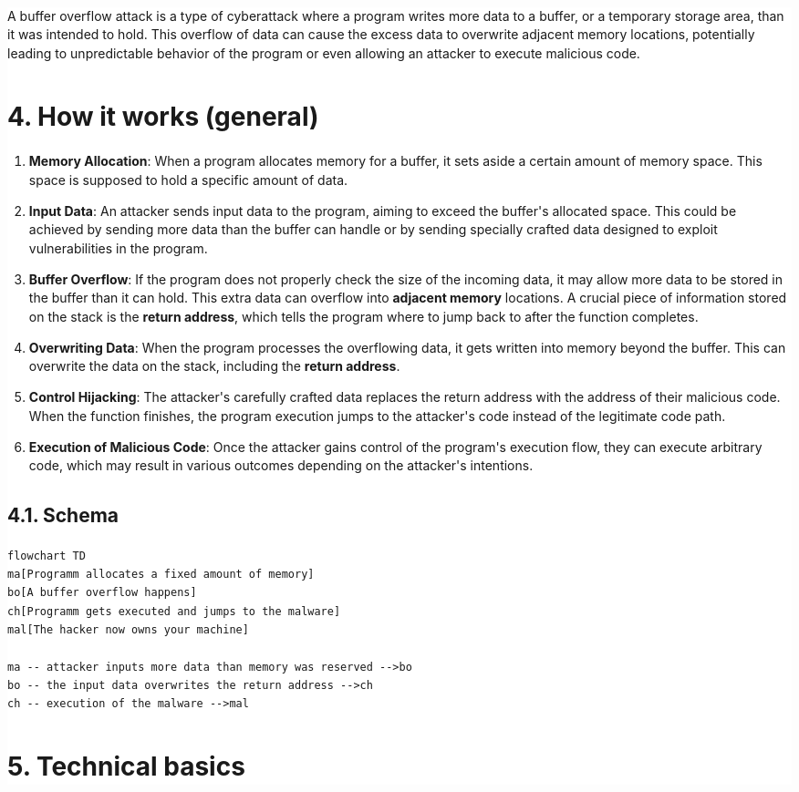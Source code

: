 A buffer overflow attack is a type of cyberattack where a program writes more data to a buffer, or a temporary storage area, than it was intended to hold.
This overflow of data can cause the excess data to overwrite adjacent memory locations, potentially leading to unpredictable behavior of the program or even allowing an attacker to execute malicious code.

# 4. How it works (general)

1. **Memory Allocation**: When a program allocates memory for a buffer, it sets aside a certain amount of memory space.
   This space is supposed to hold a specific amount of data.

2. **Input Data**: An attacker sends input data to the program, aiming to exceed the buffer's allocated space.
   This could be achieved by sending more data than the buffer can handle or by sending specially crafted data designed to exploit vulnerabilities in the program.

3. **Buffer Overflow**: If the program does not properly check the size of the incoming data, it may allow more data to be stored in the buffer than it can hold.
   This extra data can overflow into **adjacent memory** locations.
   A crucial piece of information stored on the stack is the **return address**, which tells the program where to jump back to after the function completes.

4. **Overwriting Data**: When the program processes the overflowing data, it gets written into memory beyond the buffer.
   This can overwrite the data on the stack, including the **return address**.

5. **Control Hijacking**: The attacker's carefully crafted data replaces the return address with the address of their malicious code.
   When the function finishes, the program execution jumps to the attacker's code instead of the legitimate code path.

6. **Execution of Malicious Code**: Once the attacker gains control of the program's execution flow, they can execute arbitrary code, which may result in various outcomes depending on the attacker's intentions.

## 4.1. Schema

```mermaid
flowchart TD
ma[Programm allocates a fixed amount of memory]
bo[A buffer overflow happens]
ch[Programm gets executed and jumps to the malware]
mal[The hacker now owns your machine]

ma -- attacker inputs more data than memory was reserved -->bo
bo -- the input data overwrites the return address -->ch
ch -- execution of the malware -->mal
```

# 5. Technical basics
